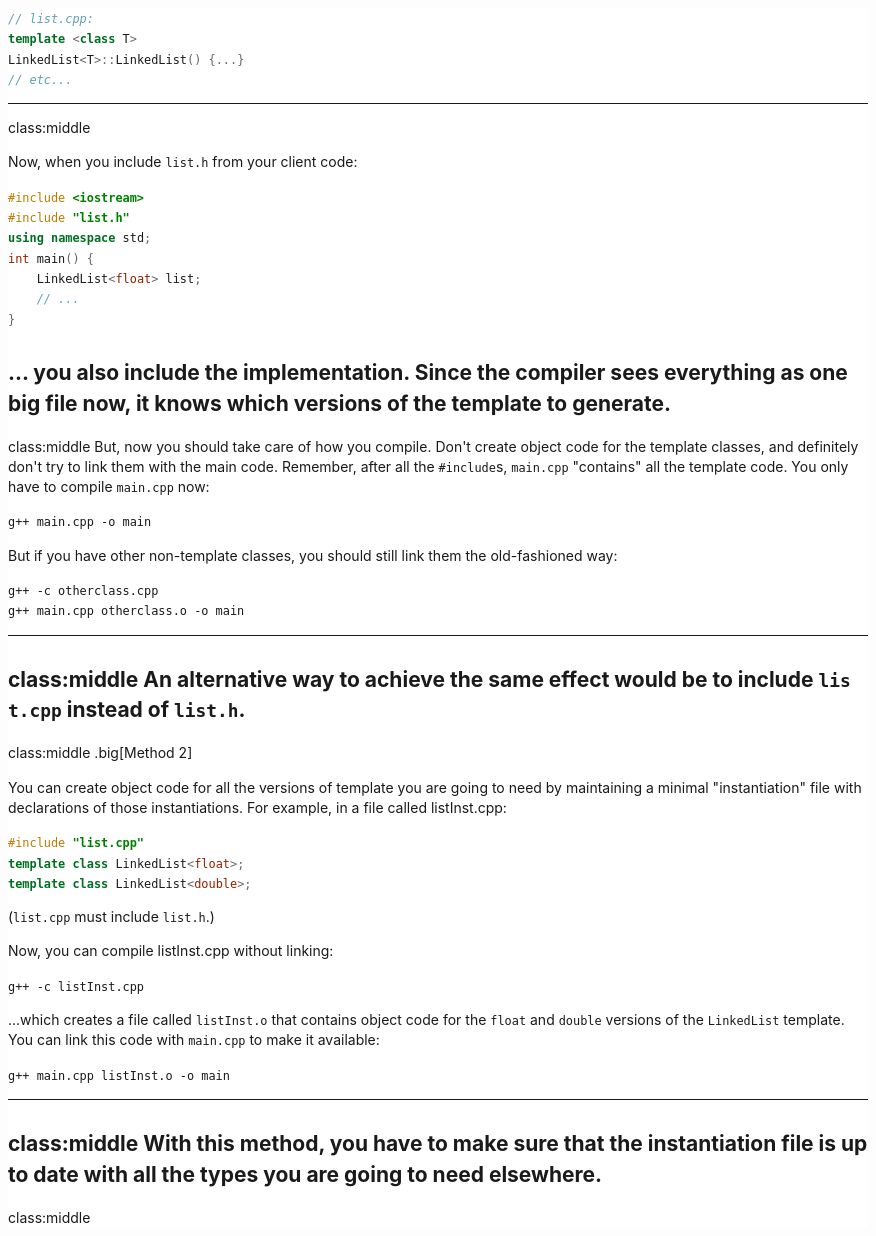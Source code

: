 ```c++
// list.cpp:
template <class T>
LinkedList<T>::LinkedList() {...}
// etc...
```
---
class:middle

Now, when you include `list.h` from your client code:
```c++
#include <iostream>
#include "list.h"
using namespace std;
int main() {
	LinkedList<float> list;
	// ...
}
```
... you also include the implementation. Since the compiler sees everything as one big file now, it knows which versions of the template to generate.
---
class:middle
But, now you should take care of how you compile. Don't create object code for the template classes, and definitely don't try to link them with the main code. Remember, after all the `#include`s, `main.cpp` "contains" all the template code. You only have to compile `main.cpp` now:
```
g++ main.cpp -o main
```
But if you have other non-template classes, you should still link them the old-fashioned way:
```
g++ -c otherclass.cpp
g++ main.cpp otherclass.o -o main
```
---
class:middle
An alternative way to achieve the same effect would be to include `list.cpp` instead of `list.h`.
---
class:middle
.big[Method 2]

You can create object code for all the versions of template you are going to need by maintaining a minimal "instantiation" file with declarations of those instantiations. For example, in a file called listInst.cpp:
```c++
#include "list.cpp"
template class LinkedList<float>;
template class LinkedList<double>;
```
(`list.cpp` must include `list.h`.)

Now, you can compile listInst.cpp without linking:
```
g++ -c listInst.cpp
```
...which creates a file called `listInst.o` that contains object code for the `float` and `double` versions of the `LinkedList` template. You can link this code with `main.cpp` to make it available:
```
g++ main.cpp listInst.o -o main
```
---
class:middle
With this method, you have to make sure that the instantiation file is up to date with all the types you are going to need elsewhere.
---
class:middle